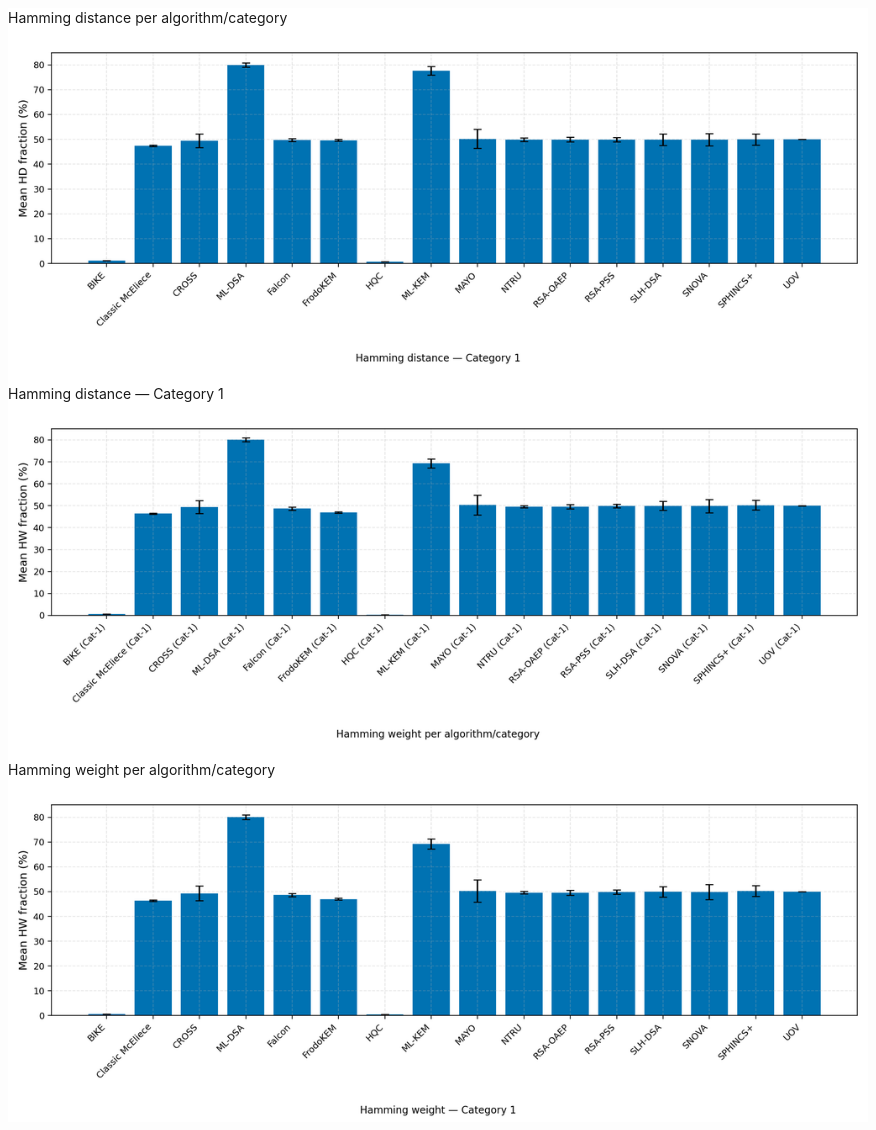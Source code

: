 Hamming distance per algorithm/category

![20251008T114603Z+20251013T205942Z/category_1/hamming_distance_cat-1.png](20251008T114603Z+20251013T205942Z/category_1/hamming_distance_cat-1.png)

Hamming distance — Category 1

![20251008T114603Z+20251013T205942Z/category_1/hamming_weight_all.png](20251008T114603Z+20251013T205942Z/category_1/hamming_weight_all.png)

Hamming weight per algorithm/category

![20251008T114603Z+20251013T205942Z/category_1/hamming_weight_cat-1.png](20251008T114603Z+20251013T205942Z/category_1/hamming_weight_cat-1.png)
